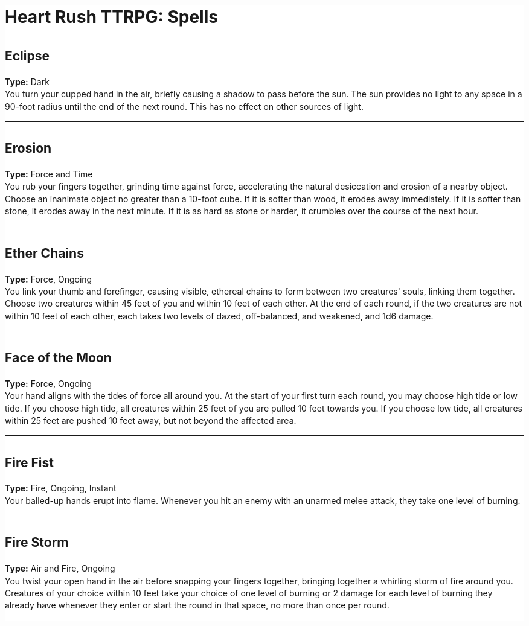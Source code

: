 # Heart Rush TTRPG: Spells

## Eclipse
**Type:** Dark  
You turn your cupped hand in the air, briefly causing a shadow to pass before the sun. The sun provides no light to any space in a 90-foot radius until the end of the next round. This has no effect on other sources of light.

---

## Erosion
**Type:** Force and Time  
You rub your fingers together, grinding time against force, accelerating the natural desiccation and erosion of a nearby object. Choose an inanimate object no greater than a 10-foot cube. If it is softer than wood, it erodes away immediately. If it is softer than stone, it erodes away in the next minute. If it is as hard as stone or harder, it crumbles over the course of the next hour.

---

## Ether Chains
**Type:** Force, Ongoing  
You link your thumb and forefinger, causing visible, ethereal chains to form between two creatures' souls, linking them together. Choose two creatures within 45 feet of you and within 10 feet of each other. At the end of each round, if the two creatures are not within 10 feet of each other, each takes two levels of dazed, off-balanced, and weakened, and 1d6 damage.

---

## Face of the Moon
**Type:** Force, Ongoing  
Your hand aligns with the tides of force all around you. At the start of your first turn each round, you may choose high tide or low tide. If you choose high tide, all creatures within 25 feet of you are pulled 10 feet towards you. If you choose low tide, all creatures within 25 feet are pushed 10 feet away, but not beyond the affected area.

---

## Fire Fist
**Type:** Fire, Ongoing, Instant  
Your balled-up hands erupt into flame. Whenever you hit an enemy with an unarmed melee attack, they take one level of burning.

---

## Fire Storm
**Type:** Air and Fire, Ongoing  
You twist your open hand in the air before snapping your fingers together, bringing together a whirling storm of fire around you. Creatures of your choice within 10 feet take your choice of one level of burning or 2 damage for each level of burning they already have whenever they enter or start the round in that space, no more than once per round.

---